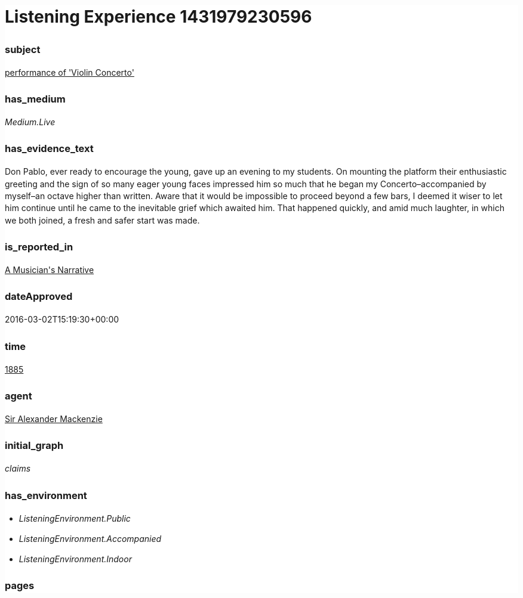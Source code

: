 # Listening Experience 1431979230596

### subject


[performance of 'Violin Concerto'](#performance-of-'Violin-Concerto')

### has_medium


*Medium.Live*

### has_evidence_text


Don Pablo, ever ready to encourage the young, gave up an evening to my students. On mounting the platform their enthusiastic greeting and the sign of so many eager young faces impressed him so much that he began my Concerto–accompanied by myself–an octave higher than written. Aware that it would be impossible to proceed beyond a few bars, I deemed it wiser to let him continue until he came to the inevitable grief which awaited him. That happened quickly, and amid much laughter, in which we both joined, a fresh and safer start was made.

### is_reported_in


[A Musician's Narrative](#A-Musician's-Narrative)

### dateApproved


2016-03-02T15:19:30+00:00

### time


[1885](#1885)

### agent


[Sir Alexander Mackenzie](#Sir-Alexander-Mackenzie)

### initial_graph


*claims*

### has_environment

 - *ListeningEnvironment.Public*

 - *ListeningEnvironment.Accompanied*

 - *ListeningEnvironment.Indoor*

### pages
